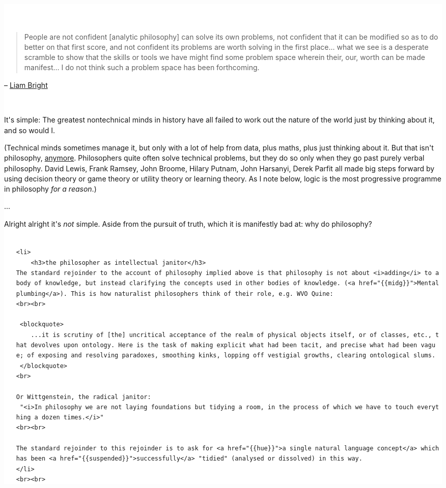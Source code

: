 <br><br>

<blockquote>People are not confident [analytic philosophy] can solve its own problems, not confident that it can be modified so as to do better on that first score, and not confident its problems are worth solving in the first place... what we see is a desperate scramble to show that the skills or tools we have might find some problem space wherein their, our, worth can be made manifest… I do not think such a problem space has been forthcoming. </blockquote>
– <a href="{{bright}}">Liam Bright</a>

</center>

<a name="point"></a>
<br>

It's simple: The greatest nontechnical minds in history have all failed to work out the nature of the world just by thinking about it, and so would I. 

(Technical minds sometimes manage it, but only with a lot of help from data, plus maths, plus just thinking about it. But that isn't philosophy, <a href="{{nat}}">anymore</a>. Philosophers quite often solve technical problems, but they do so only when they go past purely verbal philosophy. David Lewis, Frank Ramsey, John Broome, Hilary Putnam, John Harsanyi, Derek Parfit all made big steps forward by using decision theory or game theory or utility theory or learning theory. As I note below, logic is the most progressive programme in philosophy _for a reason_.)

...

Alright alright it's _not_ simple. Aside from the pursuit of truth, which it is manifestly bad at: why do philosophy?   <br><br>

<ul>

	<li>
		<h3>the philosopher as intellectual janitor</h3>
	The standard rejoinder to the account of philosophy implied above is that philosophy is not about <i>adding</i> to a body of knowledge, but instead clarifying the concepts used in other bodies of knowledge. (<a href="{{midg}}">Mental plumbing</a>). This is how naturalist philosophers think of their role, e.g. WVO Quine: 
	<br><br>

	 <blockquote>
	 	...it is scrutiny of [the] uncritical acceptance of the realm of physical objects itself, or of classes, etc., that devolves upon ontology. Here is the task of making explicit what had been tacit, and precise what had been vague; of exposing and resolving paradoxes, smoothing kinks, lopping off vestigial growths, clearing ontological slums.
	 </blockquote>
	<br>

	Or Wittgenstein, the radical janitor:
	 "<i>In philosophy we are not laying foundations but tidying a room, in the process of which we have to touch everything a dozen times.</i>" 
	<br><br>
	 
	The standard rejoinder to this rejoinder is to ask for <a href="{{hue}}">a single natural language concept</a> which has been <a href="{{suspended}}">successfully</a> "tidied" (analysed or dissolved) in this way. 
	</li> 
	<br><br>
